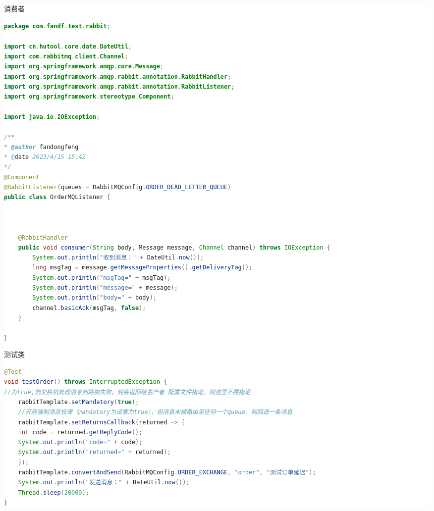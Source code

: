 消费者

```java
package com.fandf.test.rabbit;  
  
import cn.hutool.core.date.DateUtil;  
import com.rabbitmq.client.Channel;  
import org.springframework.amqp.core.Message;  
import org.springframework.amqp.rabbit.annotation.RabbitHandler;  
import org.springframework.amqp.rabbit.annotation.RabbitListener;  
import org.springframework.stereotype.Component;  
  
import java.io.IOException;  
  
/**  
* @author fandongfeng  
* @date 2023/4/15 15:42  
*/  
@Component  
@RabbitListener(queues = RabbitMQConfig.ORDER_DEAD_LETTER_QUEUE)  
public class OrderMQListener {  
  
  
  
    @RabbitHandler  
    public void consumer(String body, Message message, Channel channel) throws IOException {  
        System.out.println("收到消息：" + DateUtil.now());  
        long msgTag = message.getMessageProperties().getDeliveryTag();  
        System.out.println("msgTag=" + msgTag);  
        System.out.println("message=" + message);  
        System.out.println("body=" + body);  
        channel.basicAck(msgTag, false);  
    }  
  
}
```

测试类

```java
@Test  
void testOrder() throws InterruptedException {  
//为true,则交换机处理消息到路由失败，则会返回给生产者 配置文件指定，则这里不需指定  
    rabbitTemplate.setMandatory(true);  
    //开启强制消息投递（mandatory为设置为true），但消息未被路由至任何一个queue，则回退一条消息  
    rabbitTemplate.setReturnsCallback(returned -> {  
    int code = returned.getReplyCode();  
    System.out.println("code=" + code);  
    System.out.println("returned=" + returned);  
    });  
    rabbitTemplate.convertAndSend(RabbitMQConfig.ORDER_EXCHANGE, "order", "测试订单延迟");  
    System.out.println("发送消息：" + DateUtil.now());  
    Thread.sleep(20000);  
}
```
